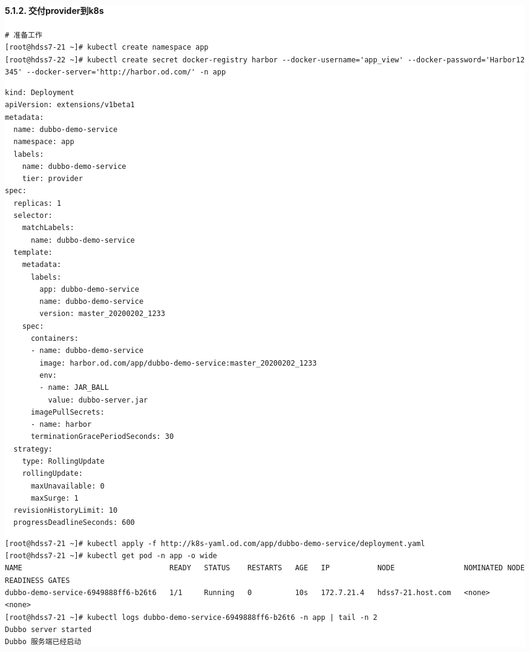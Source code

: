 #### 5.1.2. 交付provider到k8s

```
# 准备工作
[root@hdss7-21 ~]# kubectl create namespace app
[root@hdss7-22 ~]# kubectl create secret docker-registry harbor --docker-username='app_view' --docker-password='Harbor12345' --docker-server='http://harbor.od.com/' -n app
```



```
kind: Deployment
apiVersion: extensions/v1beta1
metadata:
  name: dubbo-demo-service
  namespace: app
  labels: 
    name: dubbo-demo-service
    tier: provider
spec:
  replicas: 1
  selector:
    matchLabels: 
      name: dubbo-demo-service
  template:
    metadata:
      labels: 
        app: dubbo-demo-service
        name: dubbo-demo-service
        version: master_20200202_1233
    spec:
      containers:
      - name: dubbo-demo-service
        image: harbor.od.com/app/dubbo-demo-service:master_20200202_1233
        env:
        - name: JAR_BALL
          value: dubbo-server.jar
      imagePullSecrets:
      - name: harbor
      terminationGracePeriodSeconds: 30
  strategy:
    type: RollingUpdate
    rollingUpdate: 
      maxUnavailable: 0
      maxSurge: 1
  revisionHistoryLimit: 10
  progressDeadlineSeconds: 600
```



```
[root@hdss7-21 ~]# kubectl apply -f http://k8s-yaml.od.com/app/dubbo-demo-service/deployment.yaml
[root@hdss7-21 ~]# kubectl get pod -n app -o wide
NAME                                  READY   STATUS    RESTARTS   AGE   IP           NODE                NOMINATED NODE   READINESS GATES
dubbo-demo-service-6949888ff6-b26t6   1/1     Running   0          10s   172.7.21.4   hdss7-21.host.com   <none>           <none>
[root@hdss7-21 ~]# kubectl logs dubbo-demo-service-6949888ff6-b26t6 -n app | tail -n 2
Dubbo server started
Dubbo 服务端已经启动
```
